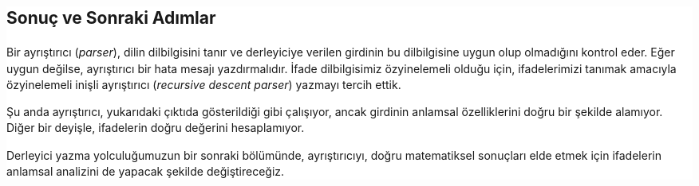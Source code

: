 ## Sonuç ve Sonraki Adımlar

Bir ayrıştırıcı (*parser*), dilin dilbilgisini tanır ve derleyiciye verilen girdinin bu dilbilgisine uygun olup olmadığını kontrol eder. Eğer uygun değilse, ayrıştırıcı bir hata mesajı yazdırmalıdır. İfade dilbilgisimiz özyinelemeli olduğu için, ifadelerimizi tanımak amacıyla özyinelemeli inişli ayrıştırıcı (*recursive descent parser*) yazmayı tercih ettik.

Şu anda ayrıştırıcı, yukarıdaki çıktıda gösterildiği gibi çalışıyor, ancak girdinin anlamsal özelliklerini doğru bir şekilde alamıyor. Diğer bir deyişle, ifadelerin doğru değerini hesaplamıyor.

Derleyici yazma yolculuğumuzun bir sonraki bölümünde, ayrıştırıcıyı, doğru matematiksel sonuçları elde etmek için ifadelerin anlamsal analizini de yapacak şekilde değiştireceğiz.
